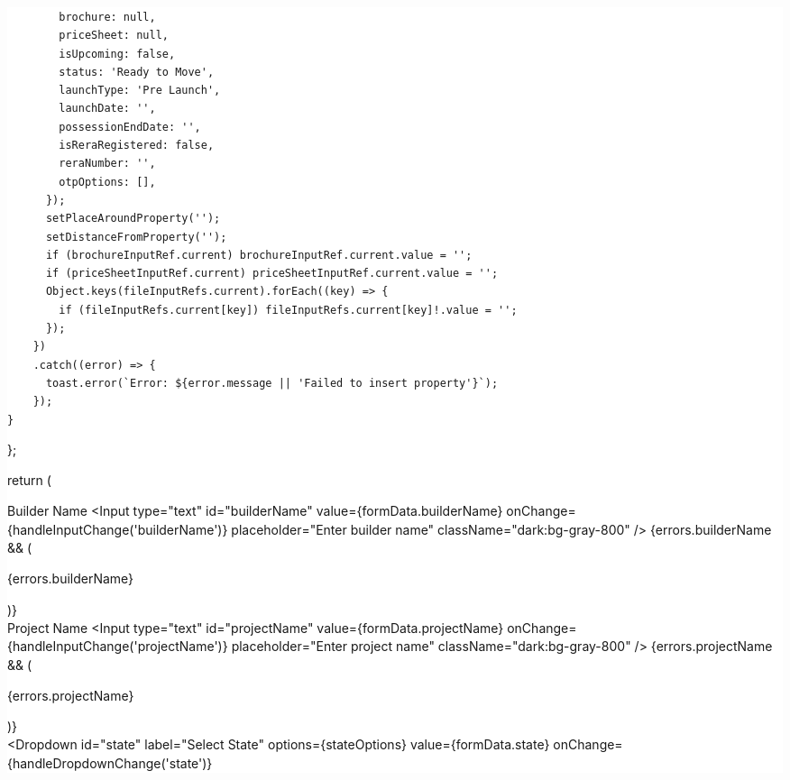             brochure: null,
            priceSheet: null,
            isUpcoming: false,
            status: 'Ready to Move',
            launchType: 'Pre Launch',
            launchDate: '',
            possessionEndDate: '',
            isReraRegistered: false,
            reraNumber: '',
            otpOptions: [],
          });
          setPlaceAroundProperty('');
          setDistanceFromProperty('');
          if (brochureInputRef.current) brochureInputRef.current.value = '';
          if (priceSheetInputRef.current) priceSheetInputRef.current.value = '';
          Object.keys(fileInputRefs.current).forEach((key) => {
            if (fileInputRefs.current[key]) fileInputRefs.current[key]!.value = '';
          });
        })
        .catch((error) => {
          toast.error(`Error: ${error.message || 'Failed to insert property'}`);
        });
    }
  };

  return (
    <div className="relative min-h-screen px-4 sm:px-6 lg:px-8 py-8 max-w-7xl mx-auto">
      <ComponentCard title="Create Property">
        <form onSubmit={handleSubmit} className="space-y-6">
          <div className="min-h-[80px] w-full max-w-md">
            <Label htmlFor="builderName">Builder Name</Label>
            <Input
              type="text"
              id="builderName"
              value={formData.builderName}
              onChange={handleInputChange('builderName')}
              placeholder="Enter builder name"
              className="dark:bg-gray-800"
            />
            {errors.builderName && (
              <p className="text-red-500 text-sm mt-1">{errors.builderName}</p>
            )}
          </div>
          <div className="min-h-[80px] w-full max-w-md">
            <Label htmlFor="projectName">Project Name</Label>
            <Input
              type="text"
              id="projectName"
              value={formData.projectName}
              onChange={handleInputChange('projectName')}
              placeholder="Enter project name"
              className="dark:bg-gray-800"
            />
            {errors.projectName && (
              <p className="text-red-500 text-sm mt-1">{errors.projectName}</p>
            )}
          </div>
          <div className="min-h-[80px] w-full max-w-md">
            <Dropdown
              id="state"
              label="Select State"
              options={stateOptions}
              value={formData.state}
              onChange={handleDropdownChange('state')}